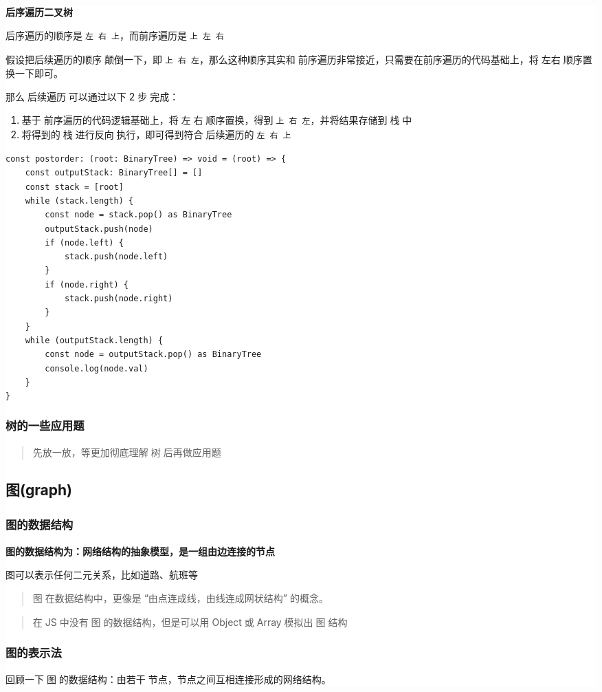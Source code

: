 

**后序遍历二叉树**

后序遍历的顺序是 `左 右 上`，而前序遍历是 `上 左 右`

假设把后续遍历的顺序 颠倒一下，即 `上 右 左`，那么这种顺序其实和 前序遍历非常接近，只需要在前序遍历的代码基础上，将 左右 顺序置换一下即可。

那么 后续遍历 可以通过以下 2 步 完成：

1. 基于 前序遍历的代码逻辑基础上，将 左 右 顺序置换，得到 `上 右 左`，并将结果存储到 栈 中
2. 将得到的 栈 进行反向 执行，即可得到符合 后续遍历的 `左 右 上`

```
const postorder: (root: BinaryTree) => void = (root) => {
    const outputStack: BinaryTree[] = []
    const stack = [root]
    while (stack.length) {
        const node = stack.pop() as BinaryTree
        outputStack.push(node)
        if (node.left) {
            stack.push(node.left)
        }
        if (node.right) {
            stack.push(node.right)
        }
    }
    while (outputStack.length) {
        const node = outputStack.pop() as BinaryTree
        console.log(node.val)
    }
}
```



### 树的一些应用题

> 先放一放，等更加彻底理解 树 后再做应用题



## 图(graph)

### 图的数据结构

**图的数据结构为：网络结构的抽象模型，是一组由边连接的节点**

图可以表示任何二元关系，比如道路、航班等

> 图 在数据结构中，更像是 “由点连成线，由线连成网状结构” 的概念。

> 在 JS 中没有 图 的数据结构，但是可以用 Object 或 Array 模拟出 图 结构

### 图的表示法

回顾一下 图 的数据结构：由若干 节点，节点之间互相连接形成的网络结构。
